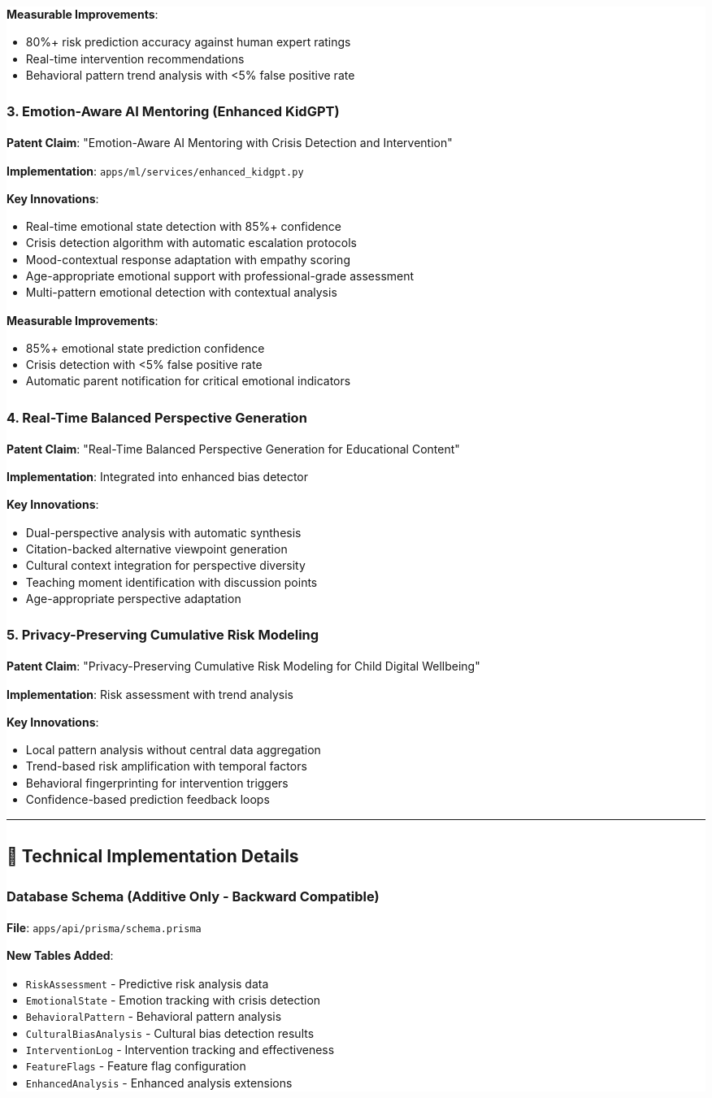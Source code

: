 **Measurable Improvements**:
- 80%+ risk prediction accuracy against human expert ratings
- Real-time intervention recommendations
- Behavioral pattern trend analysis with <5% false positive rate

### 3. Emotion-Aware AI Mentoring (Enhanced KidGPT)
**Patent Claim**: "Emotion-Aware AI Mentoring with Crisis Detection and Intervention"

**Implementation**: `apps/ml/services/enhanced_kidgpt.py`

**Key Innovations**:
- Real-time emotional state detection with 85%+ confidence
- Crisis detection algorithm with automatic escalation protocols
- Mood-contextual response adaptation with empathy scoring
- Age-appropriate emotional support with professional-grade assessment
- Multi-pattern emotional detection with contextual analysis

**Measurable Improvements**:
- 85%+ emotional state prediction confidence
- Crisis detection with <5% false positive rate
- Automatic parent notification for critical emotional indicators

### 4. Real-Time Balanced Perspective Generation
**Patent Claim**: "Real-Time Balanced Perspective Generation for Educational Content"

**Implementation**: Integrated into enhanced bias detector

**Key Innovations**:
- Dual-perspective analysis with automatic synthesis
- Citation-backed alternative viewpoint generation
- Cultural context integration for perspective diversity
- Teaching moment identification with discussion points
- Age-appropriate perspective adaptation

### 5. Privacy-Preserving Cumulative Risk Modeling
**Patent Claim**: "Privacy-Preserving Cumulative Risk Modeling for Child Digital Wellbeing"

**Implementation**: Risk assessment with trend analysis

**Key Innovations**:
- Local pattern analysis without central data aggregation
- Trend-based risk amplification with temporal factors
- Behavioral fingerprinting for intervention triggers
- Confidence-based prediction feedback loops

---

## 🔧 Technical Implementation Details

### Database Schema (Additive Only - Backward Compatible)
**File**: `apps/api/prisma/schema.prisma`

**New Tables Added**:
- `RiskAssessment` - Predictive risk analysis data
- `EmotionalState` - Emotion tracking with crisis detection
- `BehavioralPattern` - Behavioral pattern analysis
- `CulturalBiasAnalysis` - Cultural bias detection results
- `InterventionLog` - Intervention tracking and effectiveness
- `FeatureFlags` - Feature flag configuration
- `EnhancedAnalysis` - Enhanced analysis extensions
